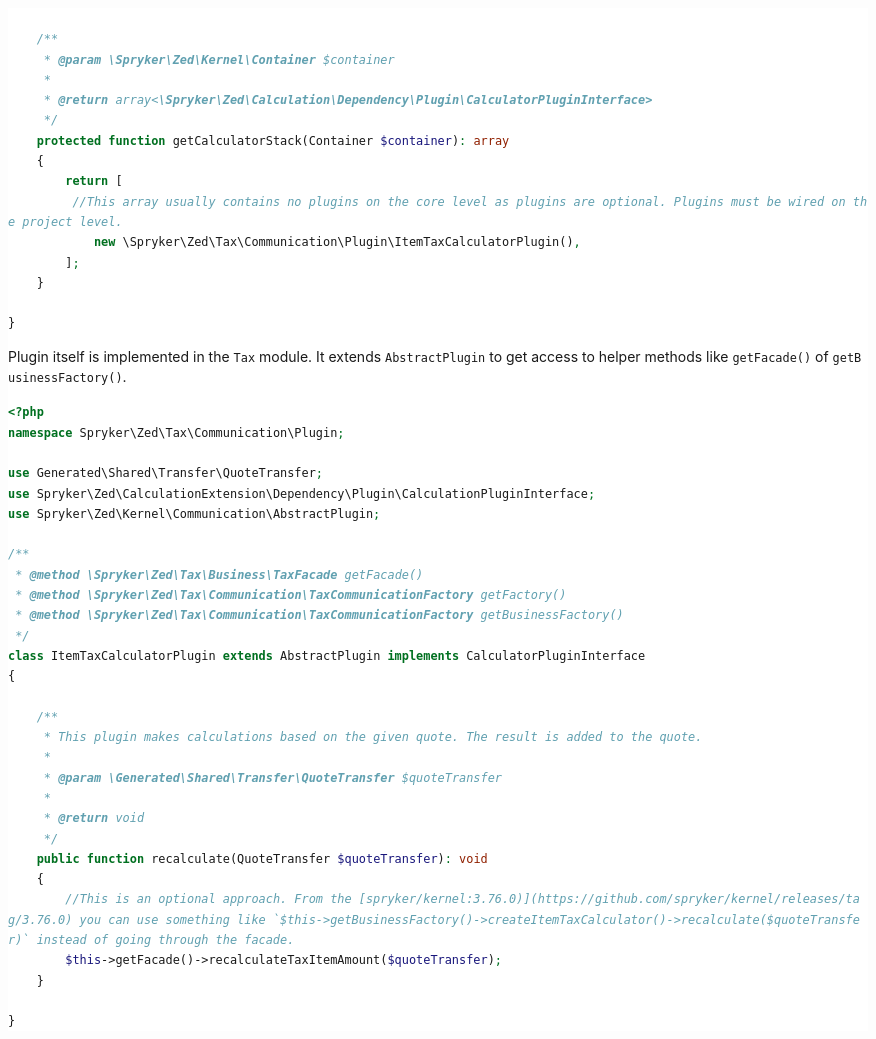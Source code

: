 ```php

    /**
     * @param \Spryker\Zed\Kernel\Container $container
     *
     * @return array<\Spryker\Zed\Calculation\Dependency\Plugin\CalculatorPluginInterface>
     */
    protected function getCalculatorStack(Container $container): array
    {
        return [
         //This array usually contains no plugins on the core level as plugins are optional. Plugins must be wired on the project level.
            new \Spryker\Zed\Tax\Communication\Plugin\ItemTaxCalculatorPlugin(),
        ];
    }

}
```

Plugin itself is implemented in the `Tax` module. It extends `AbstractPlugin` to get access to helper methods like `getFacade()` of `getBusinessFactory()`.

```php
<?php
namespace Spryker\Zed\Tax\Communication\Plugin;

use Generated\Shared\Transfer\QuoteTransfer;
use Spryker\Zed\CalculationExtension\Dependency\Plugin\CalculationPluginInterface;
use Spryker\Zed\Kernel\Communication\AbstractPlugin;

/**
 * @method \Spryker\Zed\Tax\Business\TaxFacade getFacade()
 * @method \Spryker\Zed\Tax\Communication\TaxCommunicationFactory getFactory()
 * @method \Spryker\Zed\Tax\Communication\TaxCommunicationFactory getBusinessFactory()
 */
class ItemTaxCalculatorPlugin extends AbstractPlugin implements CalculatorPluginInterface
{

    /**
     * This plugin makes calculations based on the given quote. The result is added to the quote.
     *
     * @param \Generated\Shared\Transfer\QuoteTransfer $quoteTransfer
     *
     * @return void
     */
    public function recalculate(QuoteTransfer $quoteTransfer): void
    {
        //This is an optional approach. From the [spryker/kernel:3.76.0)](https://github.com/spryker/kernel/releases/tag/3.76.0) you can use something like `$this->getBusinessFactory()->createItemTaxCalculator()->recalculate($quoteTransfer)` instead of going through the facade.
        $this->getFacade()->recalculateTaxItemAmount($quoteTransfer);
    }

}
```
